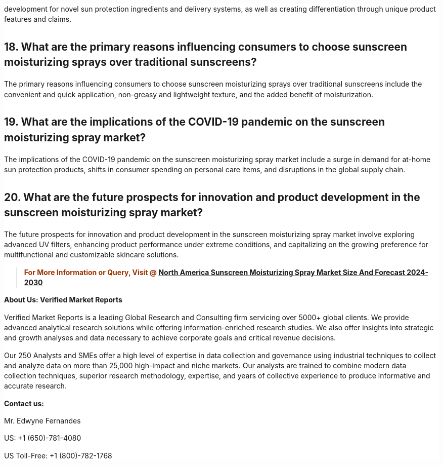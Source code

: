development for novel sun protection ingredients and delivery systems, as well as creating differentiation through unique product features and claims.</p><h2>18. What are the primary reasons influencing consumers to choose sunscreen moisturizing sprays over traditional sunscreens?</div><div></h2><p>The primary reasons influencing consumers to choose sunscreen moisturizing sprays over traditional sunscreens include the convenient and quick application, non-greasy and lightweight texture, and the added benefit of moisturization.</p><h2>19. What are the implications of the COVID-19 pandemic on the sunscreen moisturizing spray market?</div><div></h2><p>The implications of the COVID-19 pandemic on the sunscreen moisturizing spray market include a surge in demand for at-home sun protection products, shifts in consumer spending on personal care items, and disruptions in the global supply chain.</p><h2>20. What are the future prospects for innovation and product development in the sunscreen moisturizing spray market?</div><div></h2><p>The future prospects for innovation and product development in the sunscreen moisturizing spray market involve exploring advanced UV filters, enhancing product performance under extreme conditions, and capitalizing on the growing preference for multifunctional and customizable skincare solutions.</p></body></html></p><blockquote><p><span style="color: #993300;"><strong>For More Information or Query, Visit @ <a href="https://www.verifiedmarketreports.com/product/sunscreen-moisturizing-spray-market/">North America Sunscreen Moisturizing Spray Market Size And Forecast 2024-2030</a></strong></span></p></blockquote><p><strong>About Us: Verified Market Reports</strong></p><p>Verified Market Reports is a leading Global Research and Consulting firm servicing over 5000+ global clients. We provide advanced analytical research solutions while offering information-enriched research studies. We also offer insights into strategic and growth analyses and data necessary to achieve corporate goals and critical revenue decisions.</p><p>Our 250 Analysts and SMEs offer a high level of expertise in data collection and governance using industrial techniques to collect and analyze data on more than 25,000 high-impact and niche markets. Our analysts are trained to combine modern data collection techniques, superior research methodology, expertise, and years of collective experience to produce informative and accurate research.</p><p><strong>Contact us:</strong></p><p>Mr. Edwyne Fernandes</p><p>US: +1 (650)-781-4080</p><p>US Toll-Free: +1 (800)-782-1768</p>

